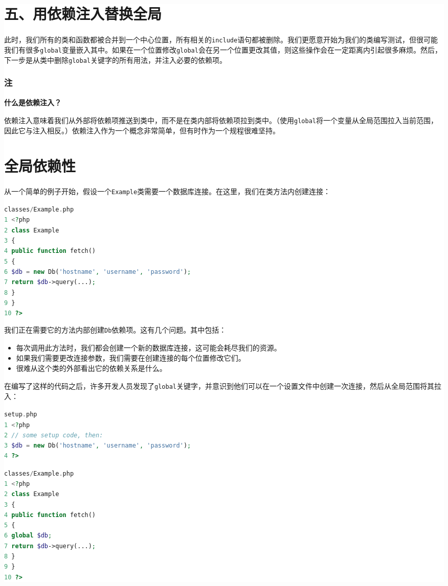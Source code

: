 # 五、用依赖注入替换全局

此时，我们所有的类和函数都被合并到一个中心位置，所有相关的`include`语句都被删除。我们更愿意开始为我们的类编写测试，但很可能我们有很多`global`变量嵌入其中。如果在一个位置修改`global`会在另一个位置更改其值，则这些操作会在一定距离内引起很多麻烦。然后，下一步是从类中删除`global`关键字的所有用法，并注入必要的依赖项。

### 注

**什么是依赖注入？**

依赖注入意味着我们从外部将依赖项推送到类中，而不是在类内部将依赖项拉到类中。（使用`global`将一个变量从全局范围拉入当前范围，因此它与注入相反。）依赖注入作为一个概念非常简单，但有时作为一个规程很难坚持。

# 全局依赖性

从一个简单的例子开始，假设一个`Example`类需要一个数据库连接。在这里，我们在类方法内创建连接：

```php
classes/Example.php
1 <?php
2 class Example
3 {
4 public function fetch()
5 {
6 $db = new Db('hostname', 'username', 'password');
7 return $db->query(...);
8 }
9 }
10 ?>
```

我们正在需要它的方法内部创建`Db`依赖项。这有几个问题。其中包括：

*   每次调用此方法时，我们都会创建一个新的数据库连接，这可能会耗尽我们的资源。
*   如果我们需要更改连接参数，我们需要在创建连接的每个位置修改它们。
*   很难从这个类的外部看出它的依赖关系是什么。

在编写了这样的代码之后，许多开发人员发现了`global`关键字，并意识到他们可以在一个设置文件中创建一次连接，然后从全局范围将其拉入：

```php
setup.php
1 <?php
2 // some setup code, then:
3 $db = new Db('hostname', 'username', 'password');
4 ?>
```

```php
classes/Example.php
1 <?php
2 class Example
3 {
4 public function fetch()
5 {
6 global $db;
7 return $db->query(...);
8 }
9 }
10 ?>
```
